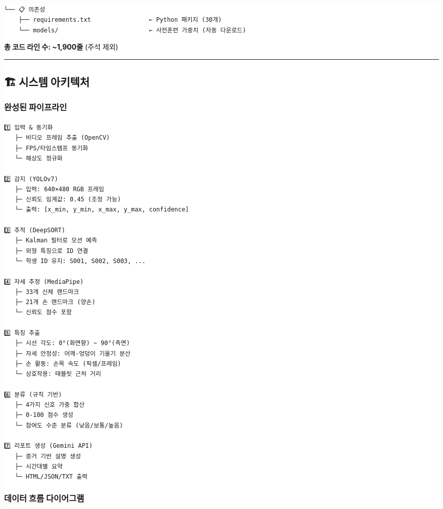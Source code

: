 ```
└── 📋 의존성
    ├── requirements.txt                ← Python 패키지 (30개)
    └── models/                         ← 사전훈련 가중치 (자동 다운로드)
```

**총 코드 라인 수: ~1,900줄** (주석 제외)

---

## 🏗️ 시스템 아키텍처

### 완성된 파이프라인

```
1️⃣ 입력 & 동기화
   ├─ 비디오 프레임 추출 (OpenCV)
   ├─ FPS/타임스탬프 동기화
   └─ 해상도 정규화

2️⃣ 감지 (YOLOv7)
   ├─ 입력: 640×480 RGB 프레임
   ├─ 신뢰도 임계값: 0.45 (조정 가능)
   └─ 출력: [x_min, y_min, x_max, y_max, confidence]

3️⃣ 추적 (DeepSORT)
   ├─ Kalman 필터로 모션 예측
   ├─ 외형 특징으로 ID 연결
   └─ 학생 ID 유지: S001, S002, S003, ...

4️⃣ 자세 추정 (MediaPipe)
   ├─ 33개 신체 랜드마크
   ├─ 21개 손 랜드마크 (양손)
   └─ 신뢰도 점수 포함

5️⃣ 특징 추출
   ├─ 시선 각도: 0°(화면향) ~ 90°(측면)
   ├─ 자세 안정성: 어깨-엉덩이 기울기 분산
   ├─ 손 활동: 손목 속도 (픽셀/프레임)
   └─ 상호작용: 태블릿 근처 거리

6️⃣ 분류 (규칙 기반)
   ├─ 4가지 신호 가중 합산
   ├─ 0-100 점수 생성
   └─ 참여도 수준 분류 (낮음/보통/높음)

7️⃣ 리포트 생성 (Gemini API)
   ├─ 증거 기반 설명 생성
   ├─ 시간대별 요약
   └─ HTML/JSON/TXT 출력
```

### 데이터 흐름 다이어그램
